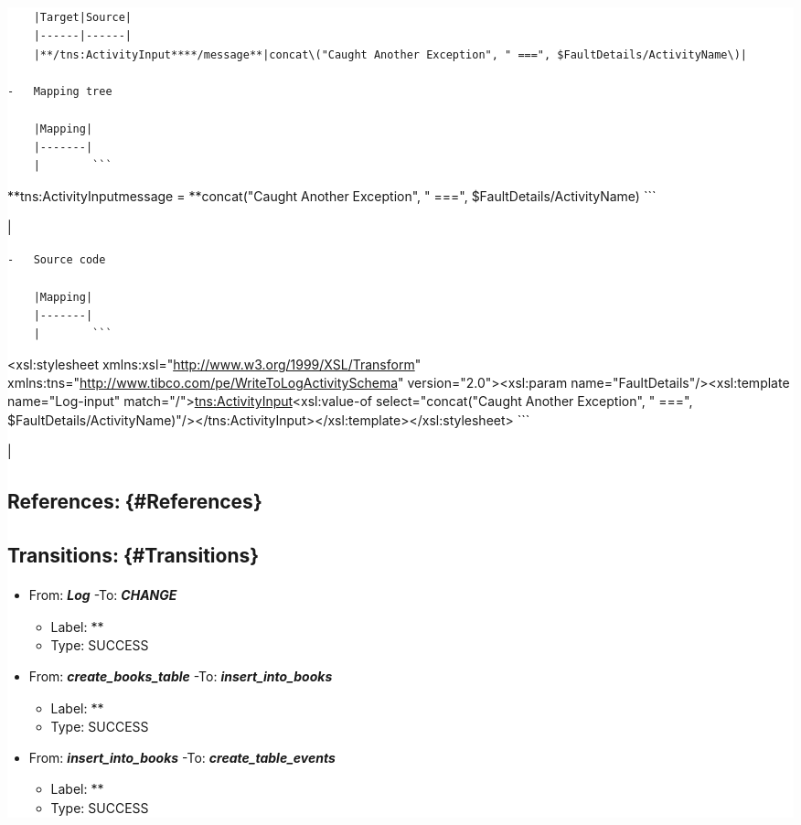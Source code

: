         |Target|Source|
        |------|------|
        |**/tns:ActivityInput****/message**|concat\("Caught Another Exception", " ===", $FaultDetails/ActivityName\)|

    -   Mapping tree

        |Mapping|
        |-------|
        |        ```
**tns:ActivityInputmessage = **concat(&quot;Caught Another Exception&quot;, &quot; ===&quot;, $FaultDetails/ActivityName)
        ```

|

    -   Source code

        |Mapping|
        |-------|
        |        ```
<?xml version="1.0" encoding="UTF-8"?>
<xsl:stylesheet xmlns:xsl="http://www.w3.org/1999/XSL/Transform" xmlns:tns="http://www.tibco.com/pe/WriteToLogActivitySchema" version="2.0"><xsl:param name="FaultDetails"/><xsl:template name="Log-input" match="/"><tns:ActivityInput><message><xsl:value-of select="concat(&quot;Caught Another Exception&quot;, &quot; ===&quot;, $FaultDetails/ActivityName)"/></message></tns:ActivityInput></xsl:template></xsl:stylesheet>
        ```

|


## References: {#References}

## Transitions: {#Transitions}

-   From: ***Log*** -To: ***CHANGE***
    -   Label: **
    -   Type: SUCCESS

-   From: ***create\_books\_table*** -To: ***insert\_into\_books***
    -   Label: **
    -   Type: SUCCESS

-   From: ***insert\_into\_books*** -To: ***create\_table\_events***
    -   Label: **
    -   Type: SUCCESS

